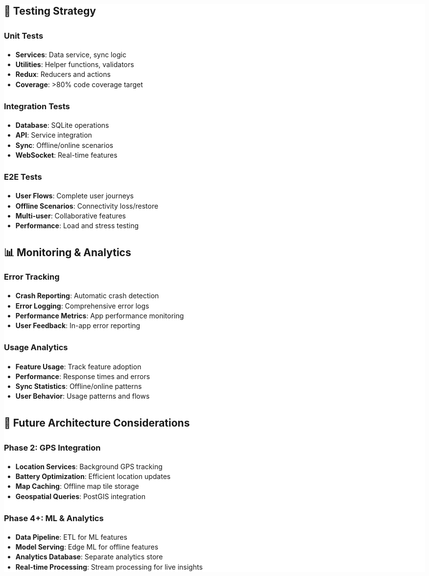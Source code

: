 ## 🧪 Testing Strategy

### Unit Tests
- **Services**: Data service, sync logic
- **Utilities**: Helper functions, validators
- **Redux**: Reducers and actions
- **Coverage**: >80% code coverage target

### Integration Tests
- **Database**: SQLite operations
- **API**: Service integration
- **Sync**: Offline/online scenarios
- **WebSocket**: Real-time features

### E2E Tests
- **User Flows**: Complete user journeys
- **Offline Scenarios**: Connectivity loss/restore
- **Multi-user**: Collaborative features
- **Performance**: Load and stress testing

## 📊 Monitoring & Analytics

### Error Tracking
- **Crash Reporting**: Automatic crash detection
- **Error Logging**: Comprehensive error logs
- **Performance Metrics**: App performance monitoring
- **User Feedback**: In-app error reporting

### Usage Analytics
- **Feature Usage**: Track feature adoption
- **Performance**: Response times and errors
- **Sync Statistics**: Offline/online patterns
- **User Behavior**: Usage patterns and flows

## 🔮 Future Architecture Considerations

### Phase 2: GPS Integration
- **Location Services**: Background GPS tracking
- **Battery Optimization**: Efficient location updates
- **Map Caching**: Offline map tile storage
- **Geospatial Queries**: PostGIS integration

### Phase 4+: ML & Analytics
- **Data Pipeline**: ETL for ML features
- **Model Serving**: Edge ML for offline features
- **Analytics Database**: Separate analytics store
- **Real-time Processing**: Stream processing for live insights
